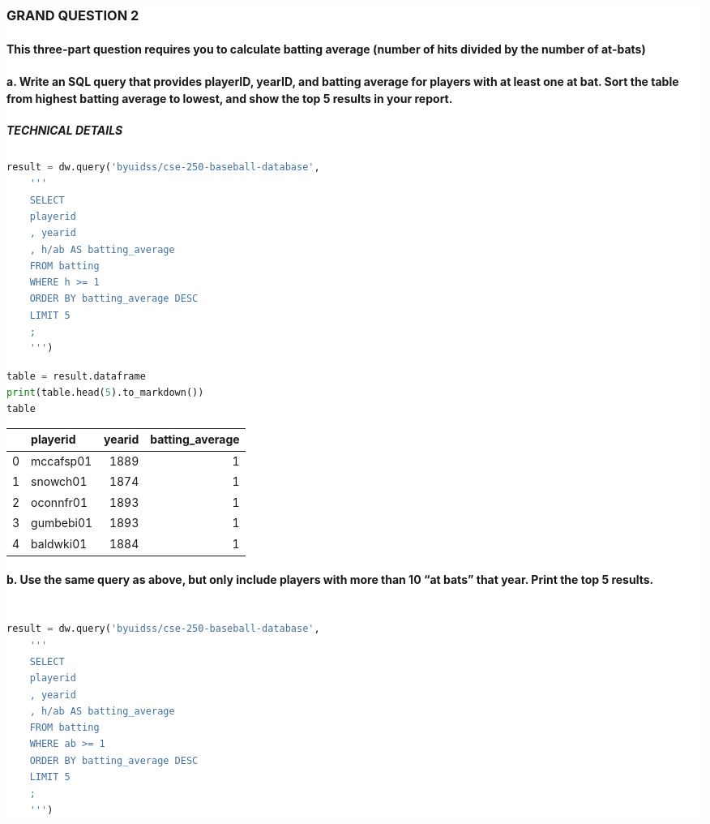 ### GRAND QUESTION 2
#### This three-part question requires you to calculate batting average (number of hits divided by the number of at-bats)

#### a. Write an SQL query that provides playerID, yearID, and batting average for players with at least one at bat. Sort the table from highest batting average to lowest, and show the top 5 results in your report.


##### TECHNICAL DETAILS

```python 
result = dw.query('byuidss/cse-250-baseball-database', 
    '''
    SELECT 
    playerid
    , yearid
    , h/ab AS batting_average
    FROM batting
    WHERE h >= 1
    ORDER BY batting_average DESC
    LIMIT 5
    ;
    ''')
```

```python 
table = result.dataframe
print(table.head(5).to_markdown())
table

```
|    | playerid   |   yearid |   batting_average |
|---:|:-----------|---------:|------------------:|
|  0 | mccafsp01  |     1889 |                 1 |
|  1 | snowch01   |     1874 |                 1 |
|  2 | oconnfr01  |     1893 |                 1 |
|  3 | gumbebi01  |     1893 |                 1 |
|  4 | baldwki01  |     1884 |                 1 |



#### b. Use the same query as above, but only include players with more than 10 “at bats” that year. Print the top 5 results.

```python 

result = dw.query('byuidss/cse-250-baseball-database', 
    '''
    SELECT 
    playerid
    , yearid
    , h/ab AS batting_average
    FROM batting
    WHERE ab >= 1
    ORDER BY batting_average DESC
    LIMIT 5
    ;
    ''')
```
